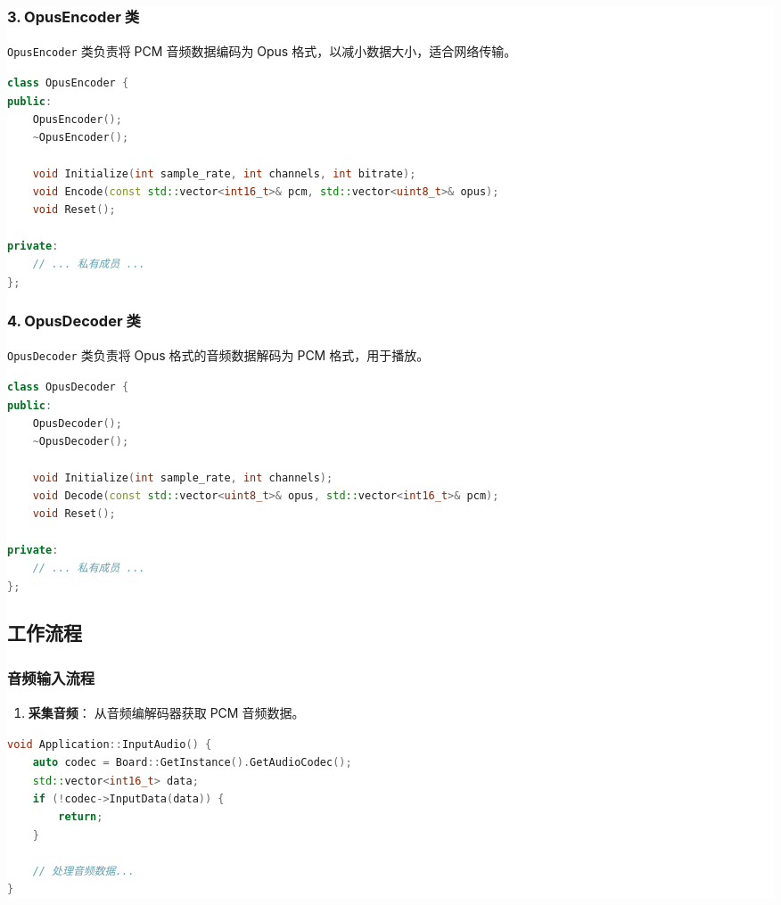 ### 3. OpusEncoder 类

`OpusEncoder` 类负责将 PCM 音频数据编码为 Opus 格式，以减小数据大小，适合网络传输。

```cpp
class OpusEncoder {
public:
    OpusEncoder();
    ~OpusEncoder();

    void Initialize(int sample_rate, int channels, int bitrate);
    void Encode(const std::vector<int16_t>& pcm, std::vector<uint8_t>& opus);
    void Reset();

private:
    // ... 私有成员 ...
};
```

### 4. OpusDecoder 类

`OpusDecoder` 类负责将 Opus 格式的音频数据解码为 PCM 格式，用于播放。

```cpp
class OpusDecoder {
public:
    OpusDecoder();
    ~OpusDecoder();

    void Initialize(int sample_rate, int channels);
    void Decode(const std::vector<uint8_t>& opus, std::vector<int16_t>& pcm);
    void Reset();

private:
    // ... 私有成员 ...
};
```

## 工作流程

### 音频输入流程

1. **采集音频**：
   从音频编解码器获取 PCM 音频数据。

```cpp
void Application::InputAudio() {
    auto codec = Board::GetInstance().GetAudioCodec();
    std::vector<int16_t> data;
    if (!codec->InputData(data)) {
        return;
    }

    // 处理音频数据...
}
```
